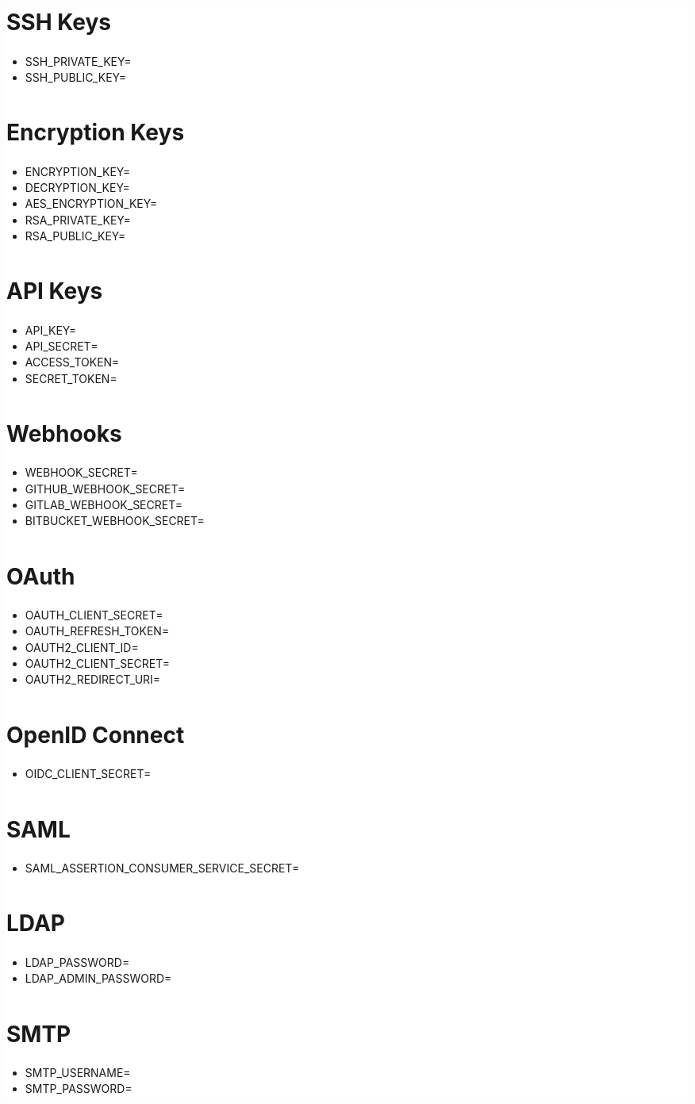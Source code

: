 # SSH Keys  
- SSH_PRIVATE_KEY=
- SSH_PUBLIC_KEY=

# Encryption Keys
- ENCRYPTION_KEY=
- DECRYPTION_KEY=
- AES_ENCRYPTION_KEY=
- RSA_PRIVATE_KEY=
- RSA_PUBLIC_KEY=
  
# API Keys  
- API_KEY=
- API_SECRET=
- ACCESS_TOKEN=
- SECRET_TOKEN=
  
# Webhooks  
- WEBHOOK_SECRET=
- GITHUB_WEBHOOK_SECRET=
- GITLAB_WEBHOOK_SECRET=
- BITBUCKET_WEBHOOK_SECRET=

# OAuth   
- OAUTH_CLIENT_SECRET=
- OAUTH_REFRESH_TOKEN=
- OAUTH2_CLIENT_ID=
- OAUTH2_CLIENT_SECRET=
- OAUTH2_REDIRECT_URI=

# OpenID Connect
- OIDC_CLIENT_SECRET=

# SAML
- SAML_ASSERTION_CONSUMER_SERVICE_SECRET=

# LDAP 
- LDAP_PASSWORD=
- LDAP_ADMIN_PASSWORD=

# SMTP  
- SMTP_USERNAME=
- SMTP_PASSWORD=
  